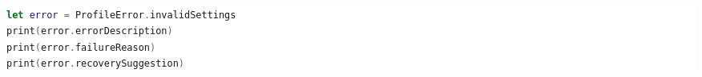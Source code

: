 ```swift
let error = ProfileError.invalidSettings
print(error.errorDescription)
print(error.failureReason)
print(error.recoverySuggestion)
```
